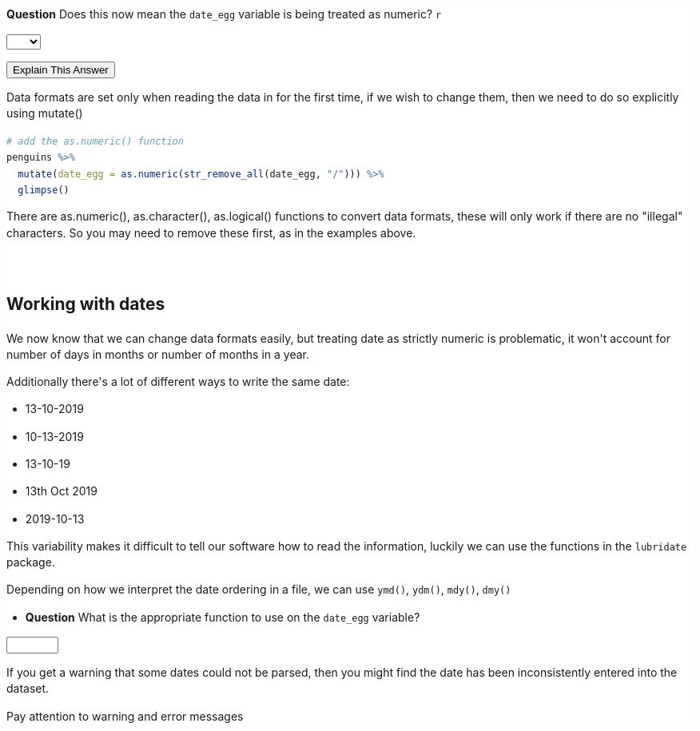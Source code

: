 
**Question** Does this now mean the `date_egg` variable is being treated as numeric? `r`

<select class='webex-select'><option value='blank'></option><option value=''>yes</option><option value='answer'>no</option></select>


<div class='webex-solution'><button>Explain This Answer</button>


Data formats are set only when reading the data in for the first time, if we wish to change them, then we need to do so explicitly using mutate()


```r
# add the as.numeric() function
penguins %>% 
  mutate(date_egg = as.numeric(str_remove_all(date_egg, "/"))) %>% 
  glimpse()
```

<div class="info">
<p>There are as.numeric(), as.character(), as.logical() functions to convert data formats, these will only work if there are no "illegal" characters. So you may need to remove these first, as in the examples above.</p>
</div>


</div>
 

<br>


## Working with dates

We now know that we can change data formats easily, but treating date as strictly numeric is problematic, it won't account for number of days in months or number of months in a year. 

Additionally there's a lot of different ways to write the same date:

* 13-10-2019

* 10-13-2019

* 13-10-19

* 13th Oct 2019

* 2019-10-13

This variability makes it difficult to tell our software how to read the information, luckily we can use the functions in the `lubridate` package. 

Depending on how we interpret the date ordering in a file, we can use `ymd()`, `ydm()`, `mdy()`, `dmy()` 

* **Question** What is the appropriate function to use on the `date_egg` variable?

<input class='webex-solveme nospaces' size='5' data-answer='["dmy()"]'/>

<div class="warning">
<p>If you get a warning that some dates could not be parsed, then you might find the date has been inconsistently entered into the dataset.</p>
<p>Pay attention to warning and error messages</p>
</div>
